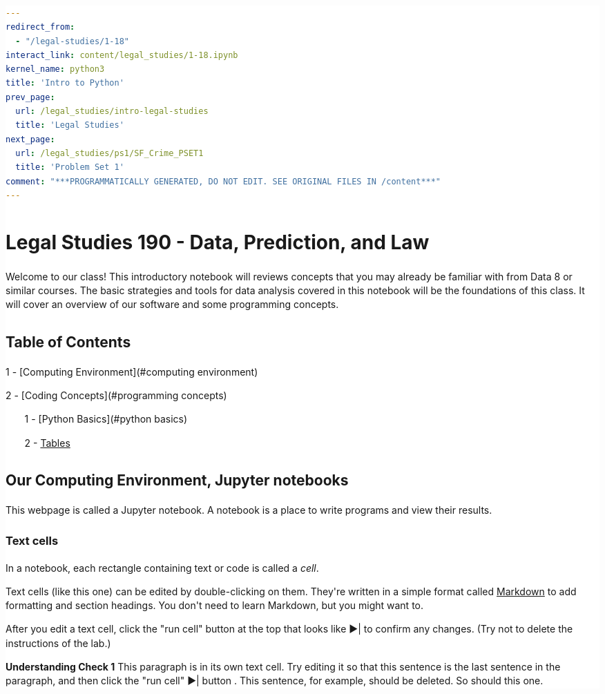 ```yaml
---
redirect_from:
  - "/legal-studies/1-18"
interact_link: content/legal_studies/1-18.ipynb
kernel_name: python3
title: 'Intro to Python'
prev_page:
  url: /legal_studies/intro-legal-studies
  title: 'Legal Studies'
next_page:
  url: /legal_studies/ps1/SF_Crime_PSET1
  title: 'Problem Set 1'
comment: "***PROGRAMMATICALLY GENERATED, DO NOT EDIT. SEE ORIGINAL FILES IN /content***"
---
```


# Legal Studies 190 - Data, Prediction, and Law

Welcome to our class! This introductory notebook will reviews concepts that you may already be familiar with from Data 8 or similar courses. The basic strategies and tools for data analysis covered in this notebook will be the foundations of this class. It will cover an overview of our software and some programming concepts.

## Table of Contents

1 - [Computing Environment](#computing environment)

2 - [Coding Concepts](#programming concepts)
    
&nbsp;&nbsp;&nbsp;&nbsp;&nbsp;&nbsp; 1 - [Python Basics](#python basics)

&nbsp;&nbsp;&nbsp;&nbsp;&nbsp;&nbsp; 2 - [Tables](#tables)

## Our Computing Environment, Jupyter notebooks  <a id='computing environment'></a>
This webpage is called a Jupyter notebook. A notebook is a place to write programs and view their results. 

### Text cells
In a notebook, each rectangle containing text or code is called a *cell*.

Text cells (like this one) can be edited by double-clicking on them. They're written in a simple format called [Markdown](http://daringfireball.net/projects/markdown/syntax) to add formatting and section headings.  You don't need to learn Markdown, but you might want to.

After you edit a text cell, click the "run cell" button at the top that looks like ▶| to confirm any changes. (Try not to delete the instructions of the lab.)

**Understanding Check 1** This paragraph is in its own text cell.  Try editing it so that this sentence is the last sentence in the paragraph, and then click the "run cell" ▶| button .  This sentence, for example, should be deleted.  So should this one.
